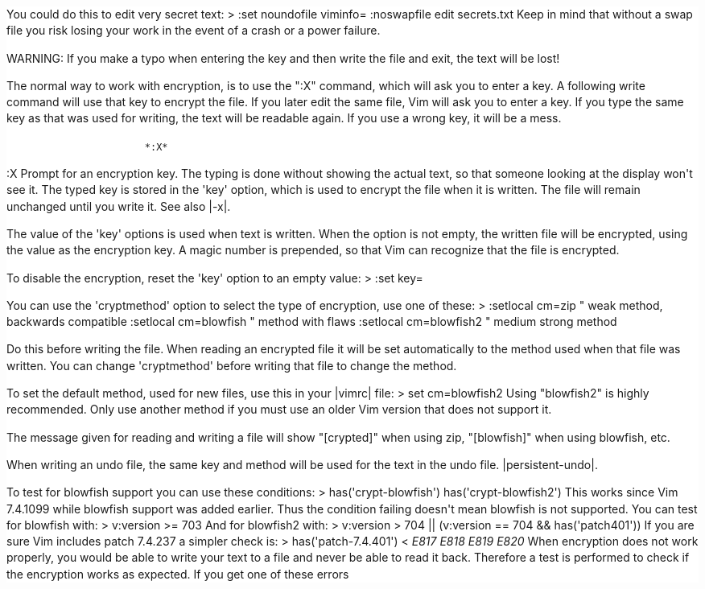 You could do this to edit very secret text: >
	:set noundofile viminfo=
	:noswapfile edit secrets.txt
Keep in mind that without a swap file you risk losing your work in the event
of a crash or a power failure.

WARNING: If you make a typo when entering the key and then write the file and
exit, the text will be lost!

The normal way to work with encryption, is to use the ":X" command, which will
ask you to enter a key.  A following write command will use that key to
encrypt the file.  If you later edit the same file, Vim will ask you to enter
a key.  If you type the same key as that was used for writing, the text will
be readable again.  If you use a wrong key, it will be a mess.

							*:X*
:X	Prompt for an encryption key.  The typing is done without showing the
	actual text, so that someone looking at the display won't see it.
	The typed key is stored in the 'key' option, which is used to encrypt
	the file when it is written.  The file will remain unchanged until you
	write it.  See also |-x|.

The value of the 'key' options is used when text is written.  When the option
is not empty, the written file will be encrypted, using the value as the
encryption key.  A magic number is prepended, so that Vim can recognize that
the file is encrypted.

To disable the encryption, reset the 'key' option to an empty value: >
	:set key=

You can use the 'cryptmethod' option to select the type of encryption, use one
of these: >
	:setlocal cm=zip        " weak method, backwards compatible
	:setlocal cm=blowfish   " method with flaws
	:setlocal cm=blowfish2  " medium strong method

Do this before writing the file.  When reading an encrypted file it will be
set automatically to the method used when that file was written.  You can
change 'cryptmethod' before writing that file to change the method.

To set the default method, used for new files, use this in your |vimrc|
file: >
	set cm=blowfish2
Using "blowfish2" is highly recommended.  Only use another method if you
must use an older Vim version that does not support it.

The message given for reading and writing a file will show "[crypted]" when
using zip, "[blowfish]" when using blowfish, etc.

When writing an undo file, the same key and method will be used for the text
in the undo file. |persistent-undo|.

To test for blowfish support you can use these conditions: >
	has('crypt-blowfish')
	has('crypt-blowfish2')
This works since Vim 7.4.1099 while blowfish support was added earlier.
Thus the condition failing doesn't mean blowfish is not supported. You can
test for blowfish with: >
	v:version >= 703
And for blowfish2 with: >
	v:version > 704 || (v:version == 704 && has('patch401'))
If you are sure Vim includes patch 7.4.237 a simpler check is: >
	has('patch-7.4.401')
<
						*E817* *E818* *E819* *E820*
When encryption does not work properly, you would be able to write your text
to a file and never be able to read it back.  Therefore a test is performed to
check if the encryption works as expected.  If you get one of these errors